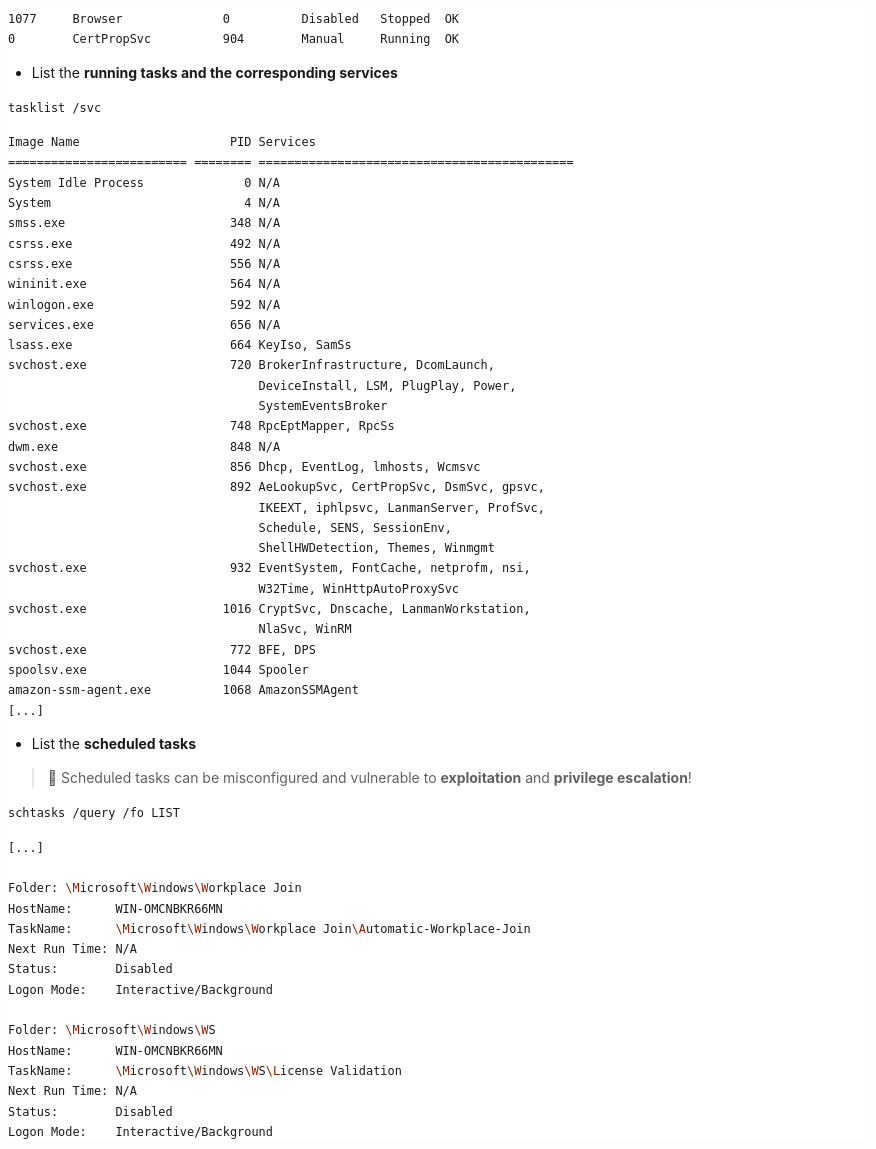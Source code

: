 ```bash
1077     Browser              0          Disabled   Stopped  OK
0        CertPropSvc          904        Manual     Running  OK
```

* List the **running tasks and the corresponding services**

```bash
tasklist /svc
```

```bash
Image Name                     PID Services                                    
========================= ======== ============================================
System Idle Process              0 N/A                                         
System                           4 N/A                                         
smss.exe                       348 N/A                                         
csrss.exe                      492 N/A                                         
csrss.exe                      556 N/A                                         
wininit.exe                    564 N/A                                         
winlogon.exe                   592 N/A                                         
services.exe                   656 N/A                                         
lsass.exe                      664 KeyIso, SamSs                               
svchost.exe                    720 BrokerInfrastructure, DcomLaunch,           
                                   DeviceInstall, LSM, PlugPlay, Power,        
                                   SystemEventsBroker                          
svchost.exe                    748 RpcEptMapper, RpcSs                         
dwm.exe                        848 N/A                                         
svchost.exe                    856 Dhcp, EventLog, lmhosts, Wcmsvc             
svchost.exe                    892 AeLookupSvc, CertPropSvc, DsmSvc, gpsvc,    
                                   IKEEXT, iphlpsvc, LanmanServer, ProfSvc,    
                                   Schedule, SENS, SessionEnv,                 
                                   ShellHWDetection, Themes, Winmgmt           
svchost.exe                    932 EventSystem, FontCache, netprofm, nsi,      
                                   W32Time, WinHttpAutoProxySvc                
svchost.exe                   1016 CryptSvc, Dnscache, LanmanWorkstation,      
                                   NlaSvc, WinRM                               
svchost.exe                    772 BFE, DPS                                    
spoolsv.exe                   1044 Spooler                                     
amazon-ssm-agent.exe          1068 AmazonSSMAgent 
[...]
```

* List the **scheduled tasks**

> 📌 Scheduled tasks can be misconfigured and vulnerable to **exploitation** and **privilege escalation**!

```bash
schtasks /query /fo LIST
```

```bash
[...]

Folder: \Microsoft\Windows\Workplace Join
HostName:      WIN-OMCNBKR66MN
TaskName:      \Microsoft\Windows\Workplace Join\Automatic-Workplace-Join
Next Run Time: N/A
Status:        Disabled
Logon Mode:    Interactive/Background

Folder: \Microsoft\Windows\WS
HostName:      WIN-OMCNBKR66MN
TaskName:      \Microsoft\Windows\WS\License Validation
Next Run Time: N/A
Status:        Disabled
Logon Mode:    Interactive/Background
```